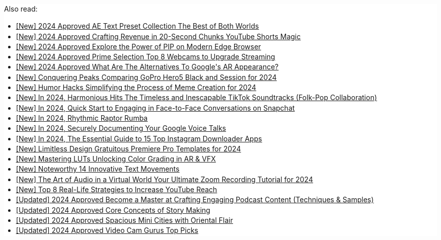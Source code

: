 <ins class="adsbygoogle"
     style="display:block"
     data-ad-client="ca-pub-7571918770474297"
     data-ad-slot="8358498916"
     data-ad-format="auto"
     data-full-width-responsive="true"></ins>


<span class="atpl-alsoreadstyle">Also read:</span>
<div><ul>
<li><a href="https://fox-links.techidaily.com/new-2024-approved-ae-text-preset-collection-the-best-of-both-worlds/"><u>[New] 2024 Approved  AE Text Preset Collection  The Best of Both Worlds</u></a></li>
<li><a href="https://facebook-record-videos.techidaily.com/new-2024-approved-crafting-revenue-in-20-second-chunks-youtube-shorts-magic/"><u>[New] 2024 Approved  Crafting Revenue in 20-Second Chunks  YouTube Shorts Magic</u></a></li>
<li><a href="https://fox-links.techidaily.com/new-2024-approved-explore-the-power-of-pip-on-modern-edge-browser/"><u>[New] 2024 Approved  Explore the Power of PIP on Modern Edge Browser</u></a></li>
<li><a href="https://fox-links.techidaily.com/new-2024-approved-prime-selection-top-8-webcams-to-upgrade-streaming/"><u>[New] 2024 Approved  Prime Selection  Top 8 Webcams to Upgrade Streaming</u></a></li>
<li><a href="https://fox-links.techidaily.com/new-2024-approved-what-are-the-alternatives-to-googles-ar-appearance/"><u>[New] 2024 Approved  What Are The Alternatives To Google's AR Appearance?</u></a></li>
<li><a href="https://fox-links.techidaily.com/new-conquering-peaks-comparing-gopro-hero5-black-and-session-for-2024/"><u>[New] Conquering Peaks  Comparing GoPro Hero5 Black and Session for 2024</u></a></li>
<li><a href="https://fox-links.techidaily.com/new-humor-hacks-simplifying-the-process-of-meme-creation-for-2024/"><u>[New] Humor Hacks  Simplifying the Process of Meme Creation for 2024</u></a></li>
<li><a href="https://tiktok-clips.techidaily.com/new-in-2024-harmonious-hits-the-timeless-and-inescapable-tiktok-soundtracks-folk-pop-collaboration/"><u>[New] In 2024, Harmonious Hits  The Timeless and Inescapable TikTok Soundtracks (Folk-Pop Collaboration)</u></a></li>
<li><a href="https://snapchat-videos.techidaily.com/new-in-2024-quick-start-to-engaging-in-face-to-face-conversations-on-snapchat/"><u>[New] In 2024, Quick Start to Engaging in Face-to-Face Conversations on Snapchat</u></a></li>
<li><a href="https://fox-links.techidaily.com/new-in-2024-rhythmic-raptor-rumba/"><u>[New] In 2024, Rhythmic Raptor Rumba</u></a></li>
<li><a href="https://desktop-recording.techidaily.com/new-in-2024-securely-documenting-your-google-voice-talks/"><u>[New] In 2024, Securely Documenting Your Google Voice Talks</u></a></li>
<li><a href="https://instagram-videos.techidaily.com/new-in-2024-the-essential-guide-to-15-top-instagram-downloader-apps/"><u>[New] In 2024, The Essential Guide to 15 Top Instagram Downloader Apps</u></a></li>
<li><a href="https://fox-links.techidaily.com/new-limitless-design-gratuitous-premiere-pro-templates-for-2024/"><u>[New] Limitless Design  Gratuitous Premiere Pro Templates for 2024</u></a></li>
<li><a href="https://fox-links.techidaily.com/new-mastering-luts-unlocking-color-grading-in-ar-and-vfx/"><u>[New] Mastering LUTs  Unlocking Color Grading in AR & VFX</u></a></li>
<li><a href="https://extra-support.techidaily.com/new-noteworthy-14-innovative-text-movements/"><u>[New] Noteworthy 14 Innovative Text Movements</u></a></li>
<li><a href="https://screen-capture.techidaily.com/new-the-art-of-audio-in-a-virtual-world-your-ultimate-zoom-recording-tutorial-for-2024/"><u>[New] The Art of Audio in a Virtual World  Your Ultimate Zoom Recording Tutorial for 2024</u></a></li>
<li><a href="https://facebook-video-share.techidaily.com/new-top-8-real-life-strategies-to-increase-youtube-reach/"><u>[New] Top 8 Real-Life Strategies to Increase YouTube Reach</u></a></li>
<li><a href="https://fox-links.techidaily.com/updated-2024-approved-become-a-master-at-crafting-engaging-podcast-content-techniques-and-samples/"><u>[Updated] 2024 Approved  Become a Master at Crafting Engaging Podcast Content (Techniques & Samples)</u></a></li>
<li><a href="https://fox-info.techidaily.com/updated-2024-approved-core-concepts-of-story-making/"><u>[Updated] 2024 Approved  Core Concepts of Story Making</u></a></li>
<li><a href="https://remote-screen-capture.techidaily.com/updated-2024-approved-spacious-mini-cities-with-oriental-flair/"><u>[Updated] 2024 Approved  Spacious Mini Cities with Oriental Flair</u></a></li>
<li><a href="https://fox-links.techidaily.com/updated-2024-approved-video-cam-gurus-top-picks/"><u>[Updated] 2024 Approved  Video Cam Gurus  Top Picks</u></a></li>